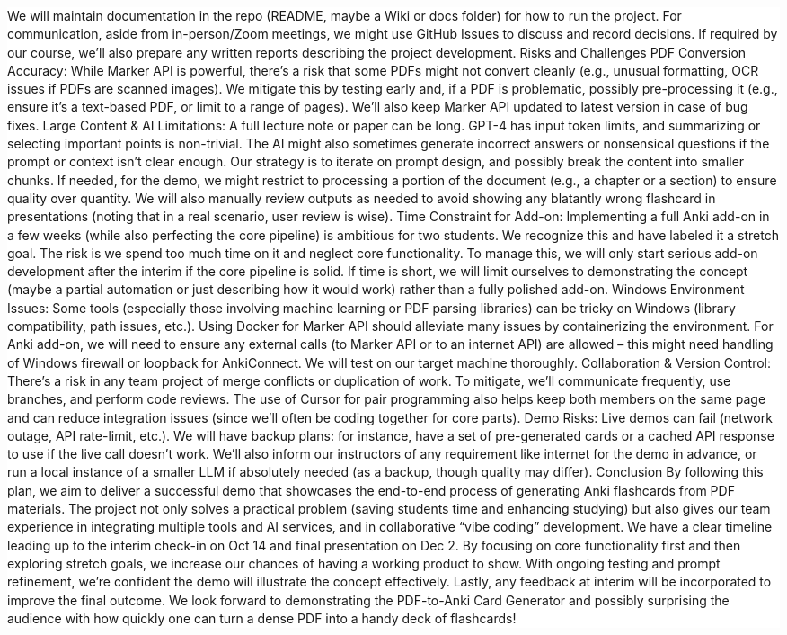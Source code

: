 We will maintain documentation in the repo (README, maybe a Wiki or docs folder) for how to run the project.
For communication, aside from in-person/Zoom meetings, we might use GitHub Issues to discuss and record decisions.
If required by our course, we’ll also prepare any written reports describing the project development.
Risks and Challenges
PDF Conversion Accuracy: While Marker API is powerful, there’s a risk that some PDFs might not convert cleanly (e.g., unusual formatting, OCR issues if PDFs are scanned images). We mitigate this by testing early and, if a PDF is problematic, possibly pre-processing it (e.g., ensure it’s a text-based PDF, or limit to a range of pages). We’ll also keep Marker API updated to latest version in case of bug fixes.
Large Content & AI Limitations: A full lecture note or paper can be long. GPT-4 has input token limits, and summarizing or selecting important points is non-trivial. The AI might also sometimes generate incorrect answers or nonsensical questions if the prompt or context isn’t clear enough. Our strategy is to iterate on prompt design, and possibly break the content into smaller chunks. If needed, for the demo, we might restrict to processing a portion of the document (e.g., a chapter or a section) to ensure quality over quantity. We will also manually review outputs as needed to avoid showing any blatantly wrong flashcard in presentations (noting that in a real scenario, user review is wise).
Time Constraint for Add-on: Implementing a full Anki add-on in a few weeks (while also perfecting the core pipeline) is ambitious for two students. We recognize this and have labeled it a stretch goal. The risk is we spend too much time on it and neglect core functionality. To manage this, we will only start serious add-on development after the interim if the core pipeline is solid. If time is short, we will limit ourselves to demonstrating the concept (maybe a partial automation or just describing how it would work) rather than a fully polished add-on.
Windows Environment Issues: Some tools (especially those involving machine learning or PDF parsing libraries) can be tricky on Windows (library compatibility, path issues, etc.). Using Docker for Marker API should alleviate many issues by containerizing the environment. For Anki add-on, we will need to ensure any external calls (to Marker API or to an internet API) are allowed – this might need handling of Windows firewall or loopback for AnkiConnect. We will test on our target machine thoroughly.
Collaboration & Version Control: There’s a risk in any team project of merge conflicts or duplication of work. To mitigate, we’ll communicate frequently, use branches, and perform code reviews. The use of Cursor for pair programming also helps keep both members on the same page and can reduce integration issues (since we’ll often be coding together for core parts).
Demo Risks: Live demos can fail (network outage, API rate-limit, etc.). We will have backup plans: for instance, have a set of pre-generated cards or a cached API response to use if the live call doesn’t work. We’ll also inform our instructors of any requirement like internet for the demo in advance, or run a local instance of a smaller LLM if absolutely needed (as a backup, though quality may differ).
Conclusion
By following this plan, we aim to deliver a successful demo that showcases the end-to-end process of generating Anki flashcards from PDF materials. The project not only solves a practical problem (saving students time and enhancing studying) but also gives our team experience in integrating multiple tools and AI services, and in collaborative “vibe coding” development. We have a clear timeline leading up to the interim check-in on Oct 14 and final presentation on Dec 2. By focusing on core functionality first and then exploring stretch goals, we increase our chances of having a working product to show. With ongoing testing and prompt refinement, we’re confident the demo will illustrate the concept effectively. Lastly, any feedback at interim will be incorporated to improve the final outcome. We look forward to demonstrating the PDF-to-Anki Card Generator and possibly surprising the audience with how quickly one can turn a dense PDF into a handy deck of flashcards!
